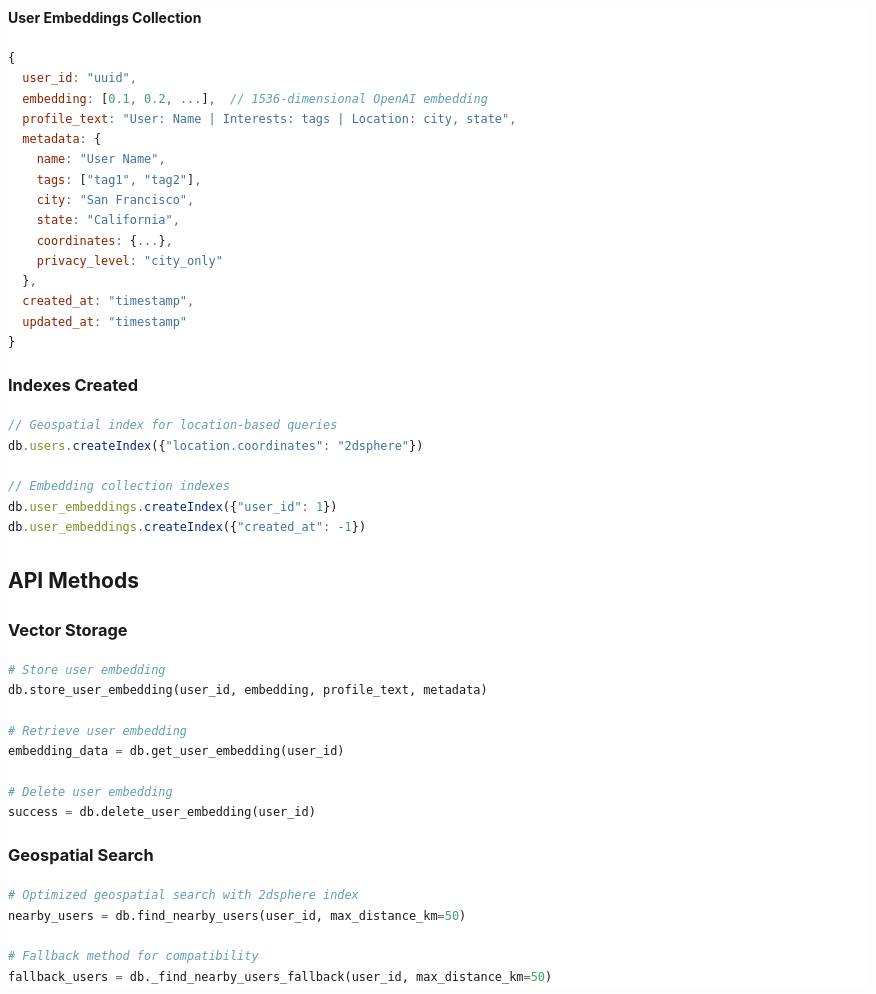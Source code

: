 #### User Embeddings Collection
```javascript
{
  user_id: "uuid",
  embedding: [0.1, 0.2, ...],  // 1536-dimensional OpenAI embedding
  profile_text: "User: Name | Interests: tags | Location: city, state",
  metadata: {
    name: "User Name",
    tags: ["tag1", "tag2"],
    city: "San Francisco",
    state: "California",
    coordinates: {...},
    privacy_level: "city_only"
  },
  created_at: "timestamp",
  updated_at: "timestamp"
}
```

### Indexes Created
```javascript
// Geospatial index for location-based queries
db.users.createIndex({"location.coordinates": "2dsphere"})

// Embedding collection indexes
db.user_embeddings.createIndex({"user_id": 1})
db.user_embeddings.createIndex({"created_at": -1})
```

## API Methods

### Vector Storage
```python
# Store user embedding
db.store_user_embedding(user_id, embedding, profile_text, metadata)

# Retrieve user embedding
embedding_data = db.get_user_embedding(user_id)

# Delete user embedding
success = db.delete_user_embedding(user_id)
```

### Geospatial Search
```python
# Optimized geospatial search with 2dsphere index
nearby_users = db.find_nearby_users(user_id, max_distance_km=50)

# Fallback method for compatibility
fallback_users = db._find_nearby_users_fallback(user_id, max_distance_km=50)
```
